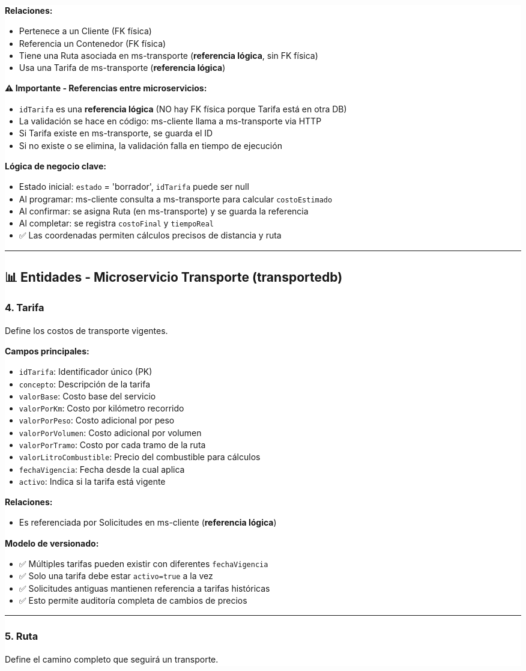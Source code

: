 **Relaciones:**
- Pertenece a un Cliente (FK física)
- Referencia un Contenedor (FK física)
- Tiene una Ruta asociada en ms-transporte (**referencia lógica**, sin FK física)
- Usa una Tarifa de ms-transporte (**referencia lógica**)

**⚠️ Importante - Referencias entre microservicios:**
- `idTarifa` es una **referencia lógica** (NO hay FK física porque Tarifa está en otra DB)
- La validación se hace en código: ms-cliente llama a ms-transporte via HTTP
- Si Tarifa existe en ms-transporte, se guarda el ID
- Si no existe o se elimina, la validación falla en tiempo de ejecución

**Lógica de negocio clave:**
- Estado inicial: `estado` = 'borrador', `idTarifa` puede ser null
- Al programar: ms-cliente consulta a ms-transporte para calcular `costoEstimado`
- Al confirmar: se asigna Ruta (en ms-transporte) y se guarda la referencia
- Al completar: se registra `costoFinal` y `tiempoReal`
- ✅ Las coordenadas permiten cálculos precisos de distancia y ruta

---

## 📊 Entidades - Microservicio Transporte (transportedb)

### 4. Tarifa

Define los costos de transporte vigentes.

**Campos principales:**
- `idTarifa`: Identificador único (PK)
- `concepto`: Descripción de la tarifa
- `valorBase`: Costo base del servicio
- `valorPorKm`: Costo por kilómetro recorrido
- `valorPorPeso`: Costo adicional por peso
- `valorPorVolumen`: Costo adicional por volumen
- `valorPorTramo`: Costo por cada tramo de la ruta
- `valorLitroCombustible`: Precio del combustible para cálculos
- `fechaVigencia`: Fecha desde la cual aplica
- `activo`: Indica si la tarifa está vigente

**Relaciones:**
- Es referenciada por Solicitudes en ms-cliente (**referencia lógica**)

**Modelo de versionado:**
- ✅ Múltiples tarifas pueden existir con diferentes `fechaVigencia`
- ✅ Solo una tarifa debe estar `activo=true` a la vez
- ✅ Solicitudes antiguas mantienen referencia a tarifas históricas
- ✅ Esto permite auditoría completa de cambios de precios

---

### 5. Ruta

Define el camino completo que seguirá un transporte.
